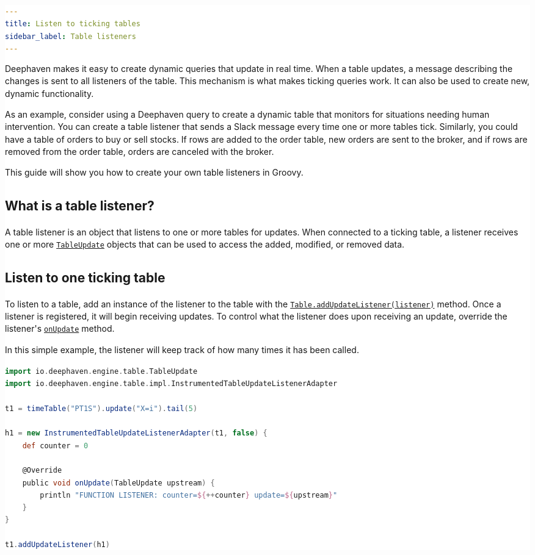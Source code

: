 ```yaml
---
title: Listen to ticking tables
sidebar_label: Table listeners
---
```


Deephaven makes it easy to create dynamic queries that update in real time. When a table updates, a message describing the changes is sent to all listeners of the table. This mechanism is what makes ticking queries work. It can also be used to create new, dynamic functionality.

As an example, consider using a Deephaven query to create a dynamic table that monitors for situations needing human intervention. You can create a table listener that sends a Slack message every time one or more tables tick. Similarly, you could have a table of orders to buy or sell stocks. If rows are added to the order table, new orders are sent to the broker, and if rows are removed from the order table, orders are canceled with the broker.

This guide will show you how to create your own table listeners in Groovy.

## What is a table listener?

A table listener is an object that listens to one or more tables for updates. When connected to a ticking table, a listener receives one or more [`TableUpdate`](/core/javadoc/io/deephaven/engine/table/TableUpdate.html) objects that can be used to access the added, modified, or removed data.

## Listen to one ticking table

To listen to a table, add an instance of the listener to the table with the [`Table.addUpdateListener(listener)`](https://deephaven.io/core/javadoc/io/deephaven/engine/table/Table.html#addUpdateListener(io.deephaven.engine.table.TableUpdateListener)) method. Once a listener is registered, it will begin receiving updates. To control what the listener does upon receiving an update, override the listener's [`onUpdate`](https://deephaven.io/core/javadoc/io/deephaven/engine/table/impl/InstrumentedTableUpdateListenerAdapter.html#onUpdate(io.deephaven.engine.table.TableUpdate)) method.

In this simple example, the listener will keep track of how many times it has been called.

```groovy ticking-table order=null reset
import io.deephaven.engine.table.TableUpdate
import io.deephaven.engine.table.impl.InstrumentedTableUpdateListenerAdapter

t1 = timeTable("PT1S").update("X=i").tail(5)

h1 = new InstrumentedTableUpdateListenerAdapter(t1, false) {
    def counter = 0

    @Override
    public void onUpdate(TableUpdate upstream) {
        println "FUNCTION LISTENER: counter=${++counter} update=${upstream}"
    }
}

t1.addUpdateListener(h1)
```
